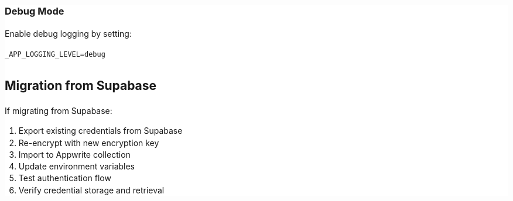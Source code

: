 ### Debug Mode

Enable debug logging by setting:

```env
_APP_LOGGING_LEVEL=debug
```

## Migration from Supabase

If migrating from Supabase:

1. Export existing credentials from Supabase
2. Re-encrypt with new encryption key
3. Import to Appwrite collection
4. Update environment variables
5. Test authentication flow
6. Verify credential storage and retrieval

